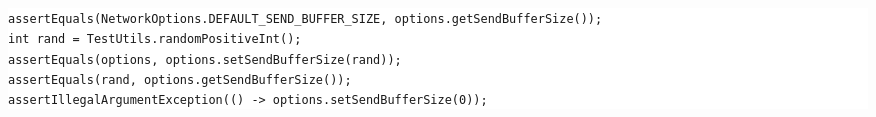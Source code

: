     assertEquals(NetworkOptions.DEFAULT_SEND_BUFFER_SIZE, options.getSendBufferSize());
    int rand = TestUtils.randomPositiveInt();
    assertEquals(options, options.setSendBufferSize(rand));
    assertEquals(rand, options.getSendBufferSize());
    assertIllegalArgumentException(() -> options.setSendBufferSize(0));

